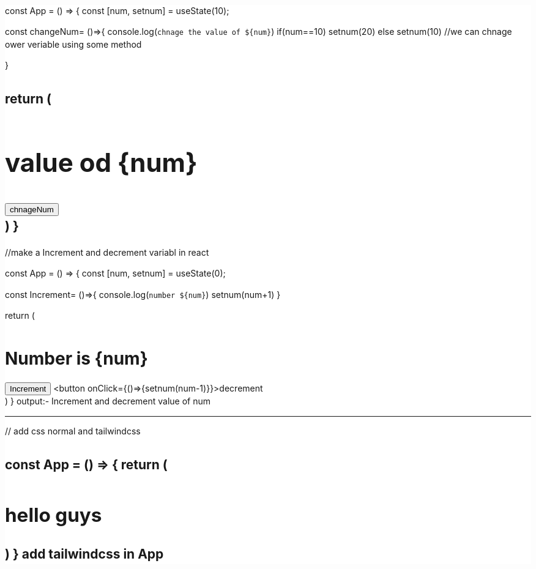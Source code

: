 
const App = () => {
  const [num, setnum] = useState(10);

  const changeNum= ()=>{
    console.log(`chnage the value of ${num}`)
    if(num==10)
    setnum(20)
    else
    setnum(10)
    //we can chnage ower veriable using some method

  }

  return (
    <div>
      <h1>value od {num}</h1>
      <button onClick={changeNum}>chnageNum</button>
    </div>
  )
}
------------------------------------------

//make a Increment and decrement variabl in react

const App = () => {
  const [num, setnum] = useState(0);

  const Increment= ()=>{
    console.log(`number ${num}`)
    setnum(num+1)
  }

  return (
    <div>
      <h1>Number is {num}</h1>
      <button onClick={Increment}>Increment</button>
      <button onClick={()=>{setnum(num-1)}}>decrement</button>
    </div>
  )
}
output:-
Increment and decrement value of num

------------------------------------------------

// add css normal and  tailwindcss

const App = () => {
  return (
    <div>
      <h2 className='text-5xl bg-pink-700 text-black'>hello guys</h2>
    </div>
  )
}
add tailwindcss in App
---------------------------------------------------
